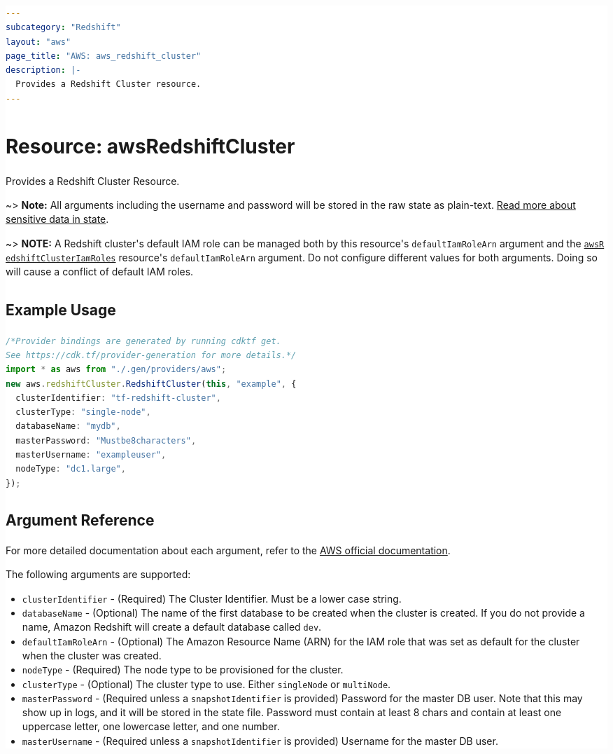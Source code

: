 ```yaml
---
subcategory: "Redshift"
layout: "aws"
page_title: "AWS: aws_redshift_cluster"
description: |-
  Provides a Redshift Cluster resource.
---
```


# Resource: awsRedshiftCluster

Provides a Redshift Cluster Resource.

\~> **Note:** All arguments including the username and password will be stored in the raw state as plain-text.
[Read more about sensitive data in state](https://www.terraform.io/docs/state/sensitive-data.html).

\~> **NOTE:** A Redshift cluster's default IAM role can be managed both by this resource's `defaultIamRoleArn` argument and the [`awsRedshiftClusterIamRoles`](redshift_cluster_iam_roles.html) resource's `defaultIamRoleArn` argument. Do not configure different values for both arguments. Doing so will cause a conflict of default IAM roles.

## Example Usage

```typescript
/*Provider bindings are generated by running cdktf get.
See https://cdk.tf/provider-generation for more details.*/
import * as aws from "./.gen/providers/aws";
new aws.redshiftCluster.RedshiftCluster(this, "example", {
  clusterIdentifier: "tf-redshift-cluster",
  clusterType: "single-node",
  databaseName: "mydb",
  masterPassword: "Mustbe8characters",
  masterUsername: "exampleuser",
  nodeType: "dc1.large",
});

```

## Argument Reference

For more detailed documentation about each argument, refer to
the [AWS official documentation](http://docs.aws.amazon.com/cli/latest/reference/redshift/index.html#cli-aws-redshift).

The following arguments are supported:

* `clusterIdentifier` - (Required) The Cluster Identifier. Must be a lower case string.
* `databaseName` - (Optional) The name of the first database to be created when the cluster is created.
  If you do not provide a name, Amazon Redshift will create a default database called `dev`.
* `defaultIamRoleArn` - (Optional) The Amazon Resource Name (ARN) for the IAM role that was set as default for the cluster when the cluster was created.
* `nodeType` - (Required) The node type to be provisioned for the cluster.
* `clusterType` - (Optional) The cluster type to use. Either `singleNode` or `multiNode`.
* `masterPassword` - (Required unless a `snapshotIdentifier` is provided) Password for the master DB user.
  Note that this may show up in logs, and it will be stored in the state file. Password must contain at least 8 chars and
  contain at least one uppercase letter, one lowercase letter, and one number.
* `masterUsername` - (Required unless a `snapshotIdentifier` is provided) Username for the master DB user.